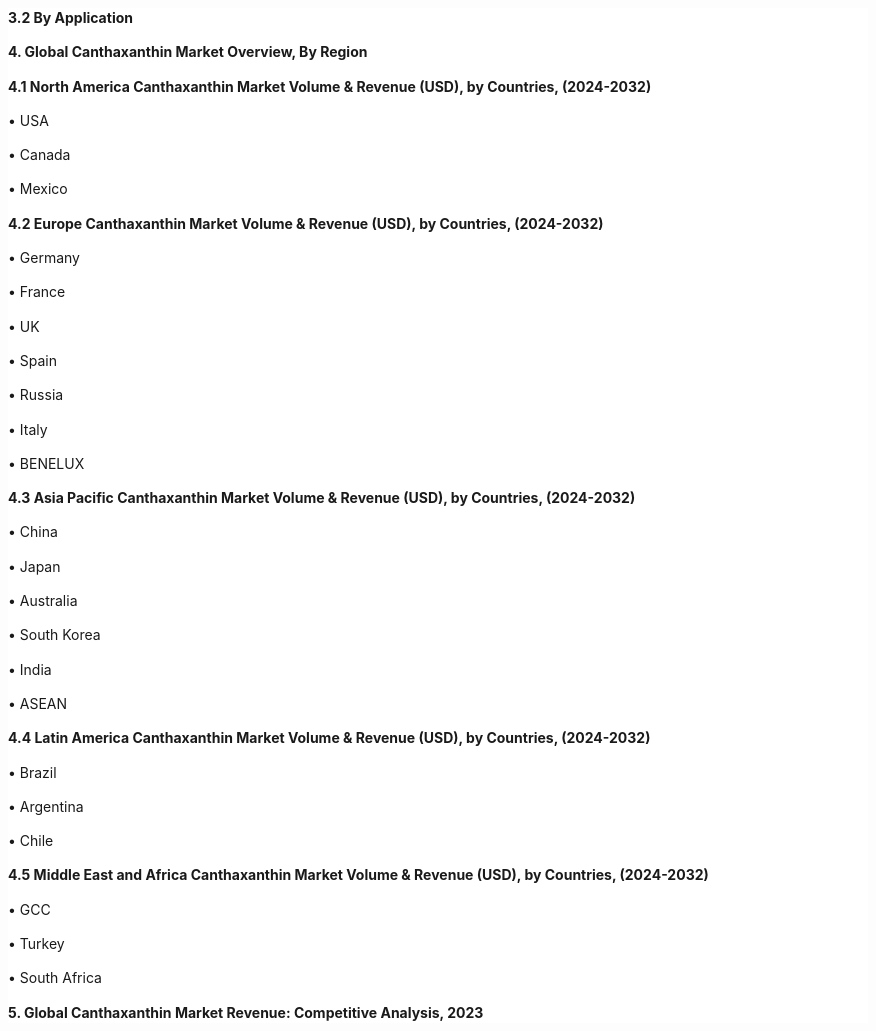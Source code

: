 <strong>3.2 By Application</strong>

<strong>4. Global Canthaxanthin Market Overview, By Region</strong>

<strong>4.1 North America Canthaxanthin Market Volume &amp; Revenue (USD), by Countries, (2024-2032)</strong>

• USA

• Canada

• Mexico

<strong>4.2 Europe Canthaxanthin Market Volume &amp; Revenue (USD), by Countries, (2024-2032)</strong>

• Germany

• France

• UK

• Spain

• Russia

• Italy

• BENELUX

<strong>4.3 Asia Pacific Canthaxanthin Market Volume &amp; Revenue (USD), by Countries, (2024-2032)</strong>

• China

• Japan

• Australia

• South Korea

• India

• ASEAN

<strong>4.4 Latin America Canthaxanthin Market Volume &amp; Revenue (USD), by Countries, (2024-2032)</strong>

• Brazil

• Argentina

• Chile

<strong>4.5 Middle East and Africa Canthaxanthin Market Volume &amp; Revenue (USD), by Countries, (2024-2032)</strong>

• GCC

• Turkey

• South Africa

<strong>5. Global Canthaxanthin Market Revenue: Competitive Analysis, 2023</strong>

